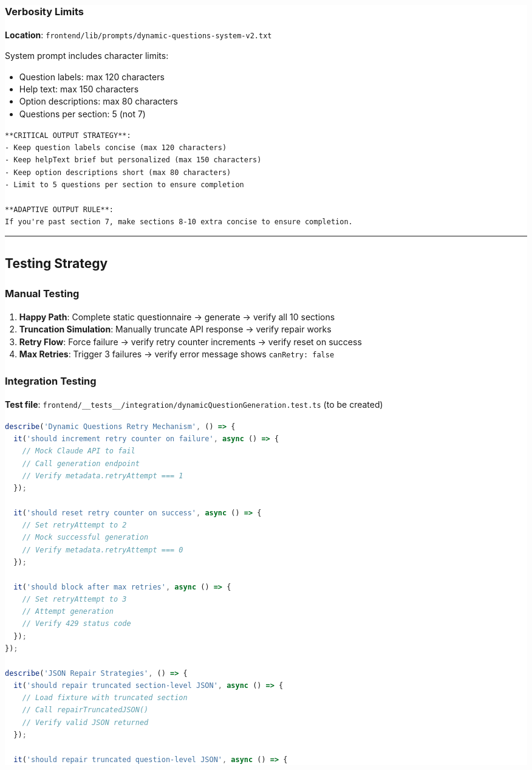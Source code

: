 ### Verbosity Limits

**Location**: `frontend/lib/prompts/dynamic-questions-system-v2.txt`

System prompt includes character limits:
- Question labels: max 120 characters
- Help text: max 150 characters
- Option descriptions: max 80 characters
- Questions per section: 5 (not 7)

```
**CRITICAL OUTPUT STRATEGY**:
- Keep question labels concise (max 120 characters)
- Keep helpText brief but personalized (max 150 characters)
- Keep option descriptions short (max 80 characters)
- Limit to 5 questions per section to ensure completion

**ADAPTIVE OUTPUT RULE**:
If you're past section 7, make sections 8-10 extra concise to ensure completion.
```

---

## Testing Strategy

### Manual Testing

1. **Happy Path**: Complete static questionnaire → generate → verify all 10 sections
2. **Truncation Simulation**: Manually truncate API response → verify repair works
3. **Retry Flow**: Force failure → verify retry counter increments → verify reset on success
4. **Max Retries**: Trigger 3 failures → verify error message shows `canRetry: false`

### Integration Testing

**Test file**: `frontend/__tests__/integration/dynamicQuestionGeneration.test.ts` (to be created)

```typescript
describe('Dynamic Questions Retry Mechanism', () => {
  it('should increment retry counter on failure', async () => {
    // Mock Claude API to fail
    // Call generation endpoint
    // Verify metadata.retryAttempt === 1
  });

  it('should reset retry counter on success', async () => {
    // Set retryAttempt to 2
    // Mock successful generation
    // Verify metadata.retryAttempt === 0
  });

  it('should block after max retries', async () => {
    // Set retryAttempt to 3
    // Attempt generation
    // Verify 429 status code
  });
});

describe('JSON Repair Strategies', () => {
  it('should repair truncated section-level JSON', async () => {
    // Load fixture with truncated section
    // Call repairTruncatedJSON()
    // Verify valid JSON returned
  });

  it('should repair truncated question-level JSON', async () => {
```